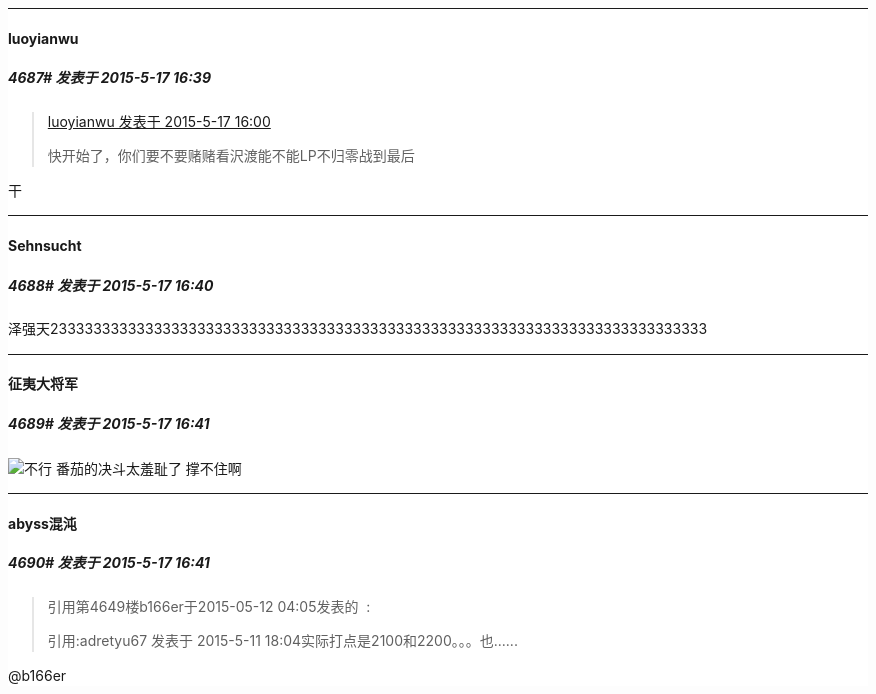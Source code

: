 





-----

####  luoyianwu  
##### 4687#       发表于 2015-5-17 16:39



<blockquote><a href="httphttps://bbs.saraba1st.com/2b/forum.php?mod=redirect&amp;goto=findpost&amp;pid=28979843&amp;ptid=980228" target="_blank">luoyianwu 发表于 2015-5-17 16:00</a>

快开始了，你们要不要赌赌看沢渡能不能LP不归零战到最后</blockquote>
干







-----

####  Sehnsucht  
##### 4688#       发表于 2015-5-17 16:40




泽强天2333333333333333333333333333333333333333333333333333333333333333333333333333







-----

####  征夷大将军  
##### 4689#       发表于 2015-5-17 16:41



<img src="https://static.saraba1st.com/image/smiley/face/54.gif" referrerpolicy="no-referrer">不行 番茄的决斗太羞耻了 撑不住啊







-----

####  abyss混沌  
##### 4690#       发表于 2015-5-17 16:41



<blockquote>引用第4649楼b166er于2015-05-12 04:05发表的  :

引用:adretyu67 发表于 2015-5-11 18:04实际打点是2100和2200。。。也......</blockquote>
@b166er
